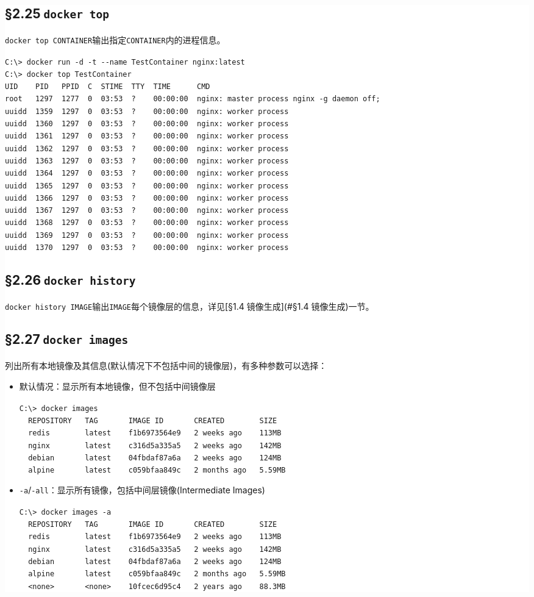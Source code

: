 ## §2.25 `docker top`

`docker top CONTAINER`输出指定`CONTAINER`内的进程信息。

```shell
C:\> docker run -d -t --name TestContainer nginx:latest
C:\> docker top TestContainer
UID    PID   PPID  C  STIME  TTY  TIME      CMD
root   1297  1277  0  03:53  ?    00:00:00  nginx: master process nginx -g daemon off;
uuidd  1359  1297  0  03:53  ?    00:00:00  nginx: worker process
uuidd  1360  1297  0  03:53  ?    00:00:00  nginx: worker process
uuidd  1361  1297  0  03:53  ?    00:00:00  nginx: worker process
uuidd  1362  1297  0  03:53  ?    00:00:00  nginx: worker process
uuidd  1363  1297  0  03:53  ?    00:00:00  nginx: worker process
uuidd  1364  1297  0  03:53  ?    00:00:00  nginx: worker process
uuidd  1365  1297  0  03:53  ?    00:00:00  nginx: worker process
uuidd  1366  1297  0  03:53  ?    00:00:00  nginx: worker process
uuidd  1367  1297  0  03:53  ?    00:00:00  nginx: worker process
uuidd  1368  1297  0  03:53  ?    00:00:00  nginx: worker process
uuidd  1369  1297  0  03:53  ?    00:00:00  nginx: worker process
uuidd  1370  1297  0  03:53  ?    00:00:00  nginx: worker process
```

## §2.26 `docker history`

`docker history IMAGE`输出`IMAGE`每个镜像层的信息，详见[§1.4 镜像生成](#§1.4 镜像生成)一节。

## §2.27 `docker images`

列出所有本地镜像及其信息(默认情况下不包括中间的镜像层)，有多种参数可以选择：

- 默认情况：显示所有本地镜像，但不包括中间镜像层

  ```shell
  C:\> docker images
  	REPOSITORY   TAG       IMAGE ID       CREATED        SIZE
  	redis        latest    f1b6973564e9   2 weeks ago    113MB
  	nginx        latest    c316d5a335a5   2 weeks ago    142MB
  	debian       latest    04fbdaf87a6a   2 weeks ago    124MB
  	alpine       latest    c059bfaa849c   2 months ago   5.59MB
  ```

- `-a`/`-all`：显示所有镜像，包括中间层镜像(Intermediate Images)

  ```shell
  C:\> docker images -a
  	REPOSITORY   TAG       IMAGE ID       CREATED        SIZE
  	redis        latest    f1b6973564e9   2 weeks ago    113MB
  	nginx        latest    c316d5a335a5   2 weeks ago    142MB
  	debian       latest    04fbdaf87a6a   2 weeks ago    124MB
  	alpine       latest    c059bfaa849c   2 months ago   5.59MB
  	<none>       <none>    10fcec6d95c4   2 years ago    88.3MB
  ```
